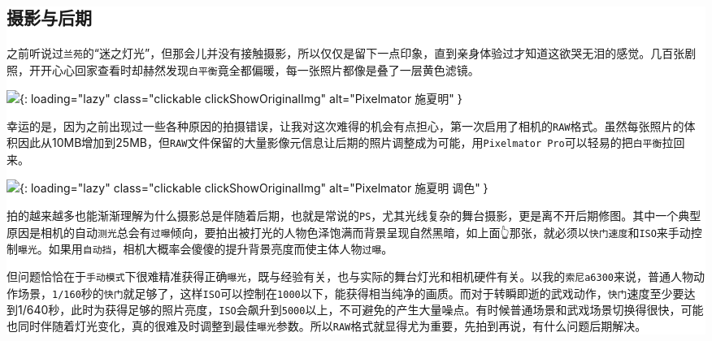 ## 摄影与后期

之前听说过`兰苑`的“迷之灯光”，但那会儿并没有接触摄影，所以仅仅是留下一点印象，直到亲身体验过才知道这欲哭无泪的感觉。几百张剧照，开开心心回家查看时却赫然发现`白平衡`竟全都偏暖，每一张照片都像是叠了一层黄色滤镜。

![](https://apqx.oss-cn-hangzhou.aliyuncs.com/blog/original/20210610/pixelmator_before.webp){: loading="lazy" class="clickable clickShowOriginalImg" alt="Pixelmator 施夏明" }

幸运的是，因为之前出现过一些各种原因的拍摄错误，让我对这次难得的机会有点担心，第一次启用了相机的`RAW`格式。虽然每张照片的体积因此从10MB增加到25MB，但`RAW`文件保留的大量影像元信息让后期的照片调整成为可能，用`Pixelmator Pro`可以轻易的把`白平衡`拉回来。

![](https://apqx.oss-cn-hangzhou.aliyuncs.com/blog/original/20210610/pixelmator_after.webp){: loading="lazy" class="clickable clickShowOriginalImg" alt="Pixelmator 施夏明 调色" }

拍的越来越多也能渐渐理解为什么摄影总是伴随着后期，也就是常说的`PS`，尤其光线复杂的舞台摄影，更是离不开后期修图。其中一个典型原因是相机的自动`测光`总会有`过曝`倾向，要拍出被打光的人物色泽饱满而背景呈现自然黑暗，如上面👆那张，就必须以`快门速度`和`ISO`来手动控制`曝光`。如果用`自动挡`，相机大概率会傻傻的提升背景亮度而使主体人物`过曝`。

但问题恰恰在于`手动模式`下很难精准获得正确`曝光`，既与经验有关，也与实际的舞台灯光和相机硬件有关。以我的`索尼a6300`来说，普通人物动作场景，`1/160`秒的`快门`就足够了，这样`ISO`可以控制在`1000`以下，能获得相当纯净的画质。而对于转瞬即逝的武戏动作，`快门`速度至少要达到1/640秒，此时为获得足够的照片亮度，`ISO`会飙升到`5000`以上，不可避免的产生大量噪点。有时候普通场景和武戏场景切换得很快，可能也同时伴随着灯光变化，真的很难及时调整到最佳`曝光`参数。所以`RAW`格式就显得尤为重要，先拍到再说，有什么问题后期解决。
